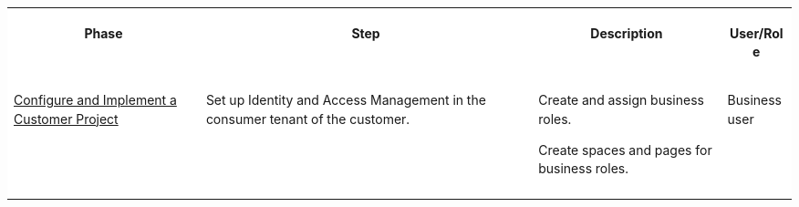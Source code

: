 
<table>
<tr>
<th valign="top">

Phase



</th>
<th valign="top">

Step



</th>
<th valign="top">

Description



</th>
<th valign="top">

User/Role



</th>
</tr>
<tr>
<td valign="top" rowspan="3">

[Configure and Implement a Customer Project](configure-and-implement-a-customer-project-363d2ea.md#loio363d2ea033b14ecfa5c67cf8d3e7cb01)



</td>
<td valign="top">

Set up Identity and Access Management in the consumer tenant of the customer.



</td>
<td valign="top">

Create and assign business roles.

Create spaces and pages for business roles.



</td>
<td valign="top">

Business user



</td>
</tr>
<tr>
<td valign="top">
